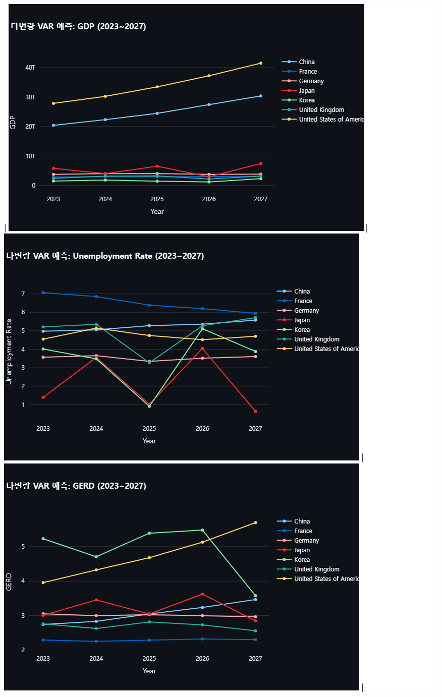| ![왼쪽](/img/R_Multi_VAR_GDP.png) | ![중앙](/img/R_Multi_VAR_Unemployment.png)   | ![오른쪽](/img/R_Multi_VAR_GERD.png)   |